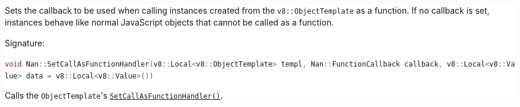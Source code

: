 Sets the callback to be used when calling instances created from the `v8::ObjectTemplate` as a function.
If no callback is set, instances behave like normal JavaScript objects that cannot be called as a function.

Signature:

```c++
void Nan::SetCallAsFunctionHandler(v8::Local<v8::ObjectTemplate> templ, Nan::FunctionCallback callback, v8::Local<v8::Value> data = v8::Local<v8::Value>())
```

Calls the `ObjectTemplate`'s [`SetCallAsFunctionHandler()`](https://v8docs.nodesource.com/node-8.16/db/d5f/classv8_1_1_object_template.html#a5e9612fc80bf6db8f2da199b9b0bd04e).

